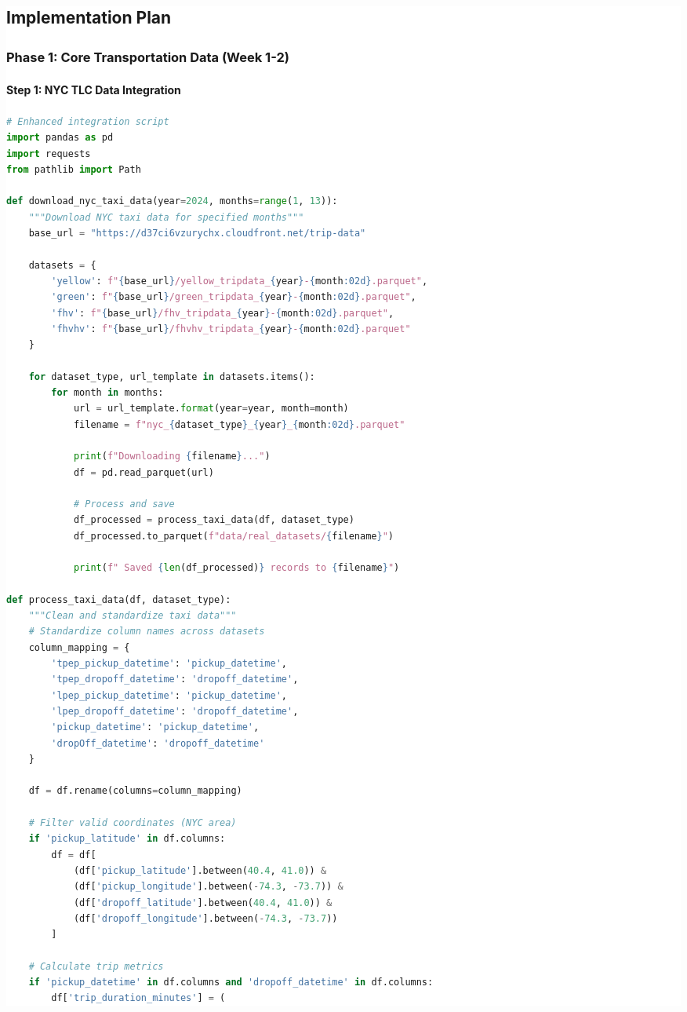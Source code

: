 
##  Implementation Plan

### Phase 1: Core Transportation Data (Week 1-2)

#### **Step 1: NYC TLC Data Integration**
```python
# Enhanced integration script
import pandas as pd
import requests
from pathlib import Path

def download_nyc_taxi_data(year=2024, months=range(1, 13)):
    """Download NYC taxi data for specified months"""
    base_url = "https://d37ci6vzurychx.cloudfront.net/trip-data"
    
    datasets = {
        'yellow': f"{base_url}/yellow_tripdata_{year}-{month:02d}.parquet",
        'green': f"{base_url}/green_tripdata_{year}-{month:02d}.parquet",
        'fhv': f"{base_url}/fhv_tripdata_{year}-{month:02d}.parquet",
        'fhvhv': f"{base_url}/fhvhv_tripdata_{year}-{month:02d}.parquet"
    }
    
    for dataset_type, url_template in datasets.items():
        for month in months:
            url = url_template.format(year=year, month=month)
            filename = f"nyc_{dataset_type}_{year}_{month:02d}.parquet"
            
            print(f"Downloading {filename}...")
            df = pd.read_parquet(url)
            
            # Process and save
            df_processed = process_taxi_data(df, dataset_type)
            df_processed.to_parquet(f"data/real_datasets/{filename}")
            
            print(f" Saved {len(df_processed)} records to {filename}")

def process_taxi_data(df, dataset_type):
    """Clean and standardize taxi data"""
    # Standardize column names across datasets
    column_mapping = {
        'tpep_pickup_datetime': 'pickup_datetime',
        'tpep_dropoff_datetime': 'dropoff_datetime',
        'lpep_pickup_datetime': 'pickup_datetime',
        'lpep_dropoff_datetime': 'dropoff_datetime',
        'pickup_datetime': 'pickup_datetime',
        'dropOff_datetime': 'dropoff_datetime'
    }
    
    df = df.rename(columns=column_mapping)
    
    # Filter valid coordinates (NYC area)
    if 'pickup_latitude' in df.columns:
        df = df[
            (df['pickup_latitude'].between(40.4, 41.0)) &
            (df['pickup_longitude'].between(-74.3, -73.7)) &
            (df['dropoff_latitude'].between(40.4, 41.0)) &
            (df['dropoff_longitude'].between(-74.3, -73.7))
        ]
    
    # Calculate trip metrics
    if 'pickup_datetime' in df.columns and 'dropoff_datetime' in df.columns:
        df['trip_duration_minutes'] = (
```